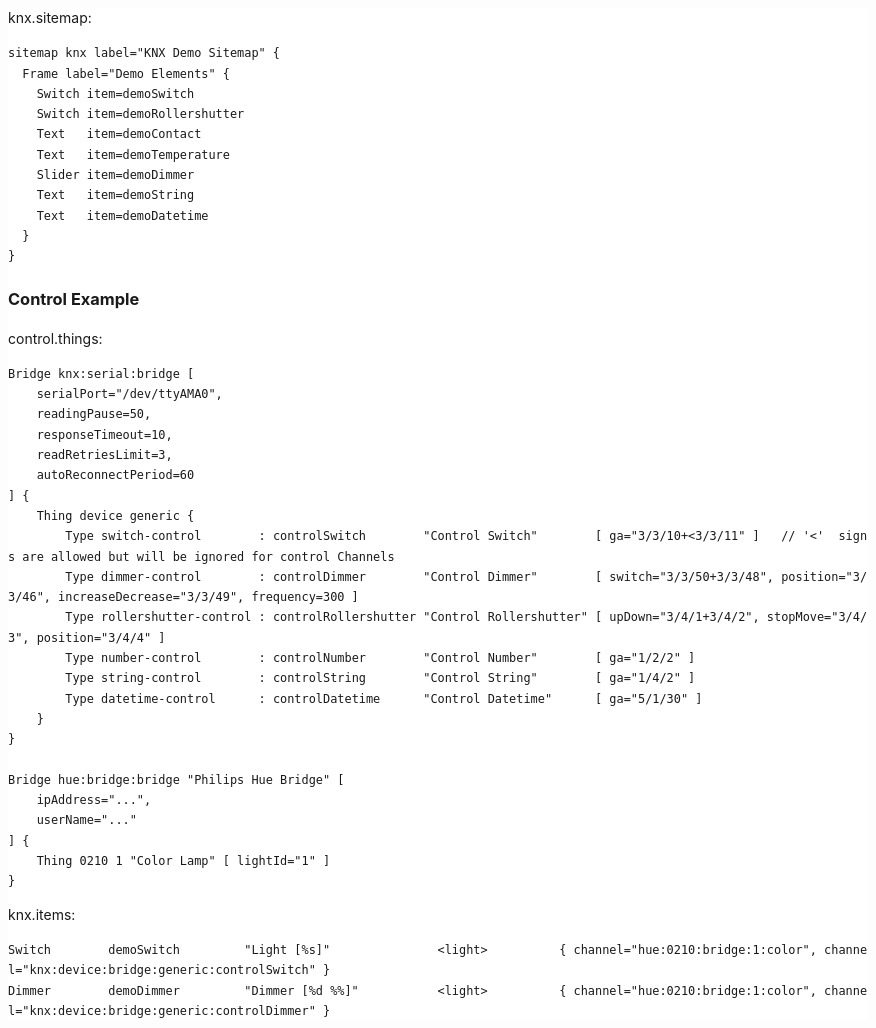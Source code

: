 
knx.sitemap:

```xtend
sitemap knx label="KNX Demo Sitemap" {
  Frame label="Demo Elements" {
    Switch item=demoSwitch
    Switch item=demoRollershutter
    Text   item=demoContact
    Text   item=demoTemperature
    Slider item=demoDimmer
    Text   item=demoString
    Text   item=demoDatetime
  }
}

```

### Control Example

control.things:

```xtend
Bridge knx:serial:bridge [
    serialPort="/dev/ttyAMA0",
    readingPause=50,
    responseTimeout=10,
    readRetriesLimit=3,
    autoReconnectPeriod=60
] {
    Thing device generic {
        Type switch-control        : controlSwitch        "Control Switch"        [ ga="3/3/10+<3/3/11" ]   // '<'  signs are allowed but will be ignored for control Channels
        Type dimmer-control        : controlDimmer        "Control Dimmer"        [ switch="3/3/50+3/3/48", position="3/3/46", increaseDecrease="3/3/49", frequency=300 ]
        Type rollershutter-control : controlRollershutter "Control Rollershutter" [ upDown="3/4/1+3/4/2", stopMove="3/4/3", position="3/4/4" ]
        Type number-control        : controlNumber        "Control Number"        [ ga="1/2/2" ]
        Type string-control        : controlString        "Control String"        [ ga="1/4/2" ]
        Type datetime-control      : controlDatetime      "Control Datetime"      [ ga="5/1/30" ]
    }
}

Bridge hue:bridge:bridge "Philips Hue Bridge" [
    ipAddress="...",
    userName="..."
] {
    Thing 0210 1 "Color Lamp" [ lightId="1" ]
}
```

knx.items:

```xtend
Switch        demoSwitch         "Light [%s]"               <light>          { channel="hue:0210:bridge:1:color", channel="knx:device:bridge:generic:controlSwitch" }
Dimmer        demoDimmer         "Dimmer [%d %%]"           <light>          { channel="hue:0210:bridge:1:color", channel="knx:device:bridge:generic:controlDimmer" }
```
